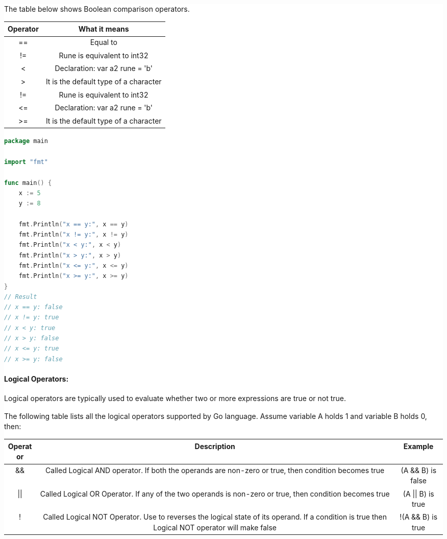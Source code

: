 The table below shows Boolean comparison operators.

| Operator |             What it means             |  
|:--------:|:-------------------------------------:|
|    ==    |               Equal to                | 
|    !=    |      Rune is equivalent to int32      | 
|    <     |    Declaration: var a2 rune = 'b'     |    
|    >     | It is the default type of a character |    
|    !=    |      Rune is equivalent to int32      | 
|    <=    |    Declaration: var a2 rune = 'b'     |    
|    >=    | It is the default type of a character | 

```go
package main

import "fmt"

func main() {
	x := 5
	y := 8

	fmt.Println("x == y:", x == y)
	fmt.Println("x != y:", x != y)
	fmt.Println("x < y:", x < y)
	fmt.Println("x > y:", x > y)
	fmt.Println("x <= y:", x <= y)
	fmt.Println("x >= y:", x >= y)
}
// Result
// x == y: false
// x != y: true
// x < y: true
// x > y: false
// x <= y: true
// x >= y: false
```

#### Logical Operators:
Logical operators are typically used to evaluate whether two or more expressions are true or not true.

The following table lists all the logical operators supported by Go language. Assume variable A holds 1 and variable B holds 0, then:

| Operator |                                                                   Description                                                                   |      Example       |
|:--------:|:-----------------------------------------------------------------------------------------------------------------------------------------------:|:------------------:|
|   &&	    |                       Called Logical AND operator. If both the operands are non-zero or true, then condition becomes true                       | (A && B) is false  |
|   \|\|   |                    	Called Logical OR Operator. If any of the two operands is non-zero or true, then condition becomes true                     | (A \|\| B) is true |
|    !     | Called Logical NOT Operator. Use to reverses the logical state of its operand. If a condition is true then Logical NOT operator will make false | !(A && B) is true  | 
